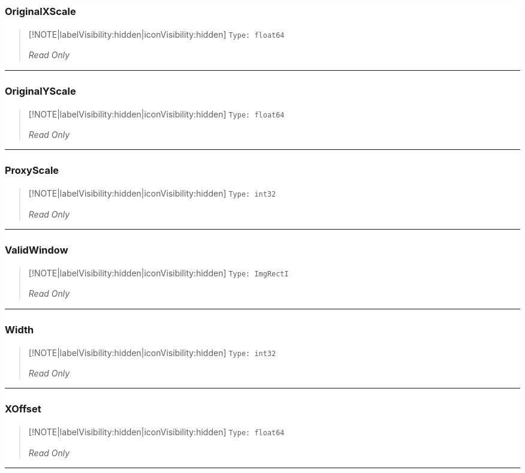 ### OriginalXScale
> [!NOTE|labelVisibility:hidden|iconVisibility:hidden]
> `Type: float64`
>
> *<span class="read_only">Read Only</span>*
>
___

### OriginalYScale
> [!NOTE|labelVisibility:hidden|iconVisibility:hidden]
> `Type: float64`
>
> *<span class="read_only">Read Only</span>*
>
___

### ProxyScale
> [!NOTE|labelVisibility:hidden|iconVisibility:hidden]
> `Type: int32`
>
> *<span class="read_only">Read Only</span>*
>
___

### ValidWindow
> [!NOTE|labelVisibility:hidden|iconVisibility:hidden]
> `Type: ImgRectI`
>
> *<span class="read_only">Read Only</span>*
>
___

### Width
> [!NOTE|labelVisibility:hidden|iconVisibility:hidden]
> `Type: int32`
>
> *<span class="read_only">Read Only</span>*
>
___

### XOffset
> [!NOTE|labelVisibility:hidden|iconVisibility:hidden]
> `Type: float64`
>
> *<span class="read_only">Read Only</span>*
>
___
